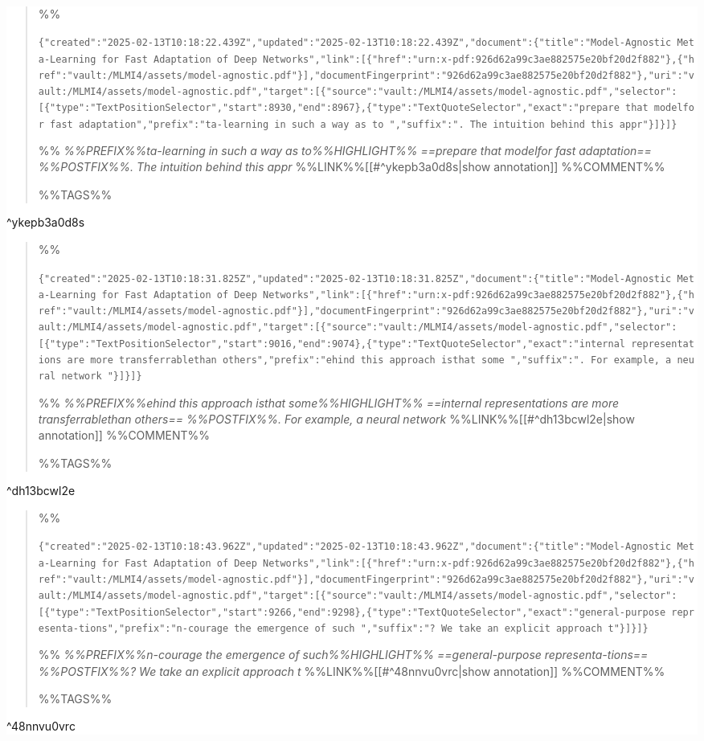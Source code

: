 
>%%
>```annotation-json
>{"created":"2025-02-13T10:18:22.439Z","updated":"2025-02-13T10:18:22.439Z","document":{"title":"Model-Agnostic Meta-Learning for Fast Adaptation of Deep Networks","link":[{"href":"urn:x-pdf:926d62a99c3ae882575e20bf20d2f882"},{"href":"vault:/MLMI4/assets/model-agnostic.pdf"}],"documentFingerprint":"926d62a99c3ae882575e20bf20d2f882"},"uri":"vault:/MLMI4/assets/model-agnostic.pdf","target":[{"source":"vault:/MLMI4/assets/model-agnostic.pdf","selector":[{"type":"TextPositionSelector","start":8930,"end":8967},{"type":"TextQuoteSelector","exact":"prepare that modelfor fast adaptation","prefix":"ta-learning in such a way as to ","suffix":". The intuition behind this appr"}]}]}
>```
>%%
>*%%PREFIX%%ta-learning in such a way as to%%HIGHLIGHT%% ==prepare that modelfor fast adaptation== %%POSTFIX%%. The intuition behind this appr*
>%%LINK%%[[#^ykepb3a0d8s|show annotation]]
>%%COMMENT%%
>
>%%TAGS%%
>
^ykepb3a0d8s


>%%
>```annotation-json
>{"created":"2025-02-13T10:18:31.825Z","updated":"2025-02-13T10:18:31.825Z","document":{"title":"Model-Agnostic Meta-Learning for Fast Adaptation of Deep Networks","link":[{"href":"urn:x-pdf:926d62a99c3ae882575e20bf20d2f882"},{"href":"vault:/MLMI4/assets/model-agnostic.pdf"}],"documentFingerprint":"926d62a99c3ae882575e20bf20d2f882"},"uri":"vault:/MLMI4/assets/model-agnostic.pdf","target":[{"source":"vault:/MLMI4/assets/model-agnostic.pdf","selector":[{"type":"TextPositionSelector","start":9016,"end":9074},{"type":"TextQuoteSelector","exact":"internal representations are more transferrablethan others","prefix":"ehind this approach isthat some ","suffix":". For example, a neural network "}]}]}
>```
>%%
>*%%PREFIX%%ehind this approach isthat some%%HIGHLIGHT%% ==internal representations are more transferrablethan others== %%POSTFIX%%. For example, a neural network*
>%%LINK%%[[#^dh13bcwl2e|show annotation]]
>%%COMMENT%%
>
>%%TAGS%%
>
^dh13bcwl2e


>%%
>```annotation-json
>{"created":"2025-02-13T10:18:43.962Z","updated":"2025-02-13T10:18:43.962Z","document":{"title":"Model-Agnostic Meta-Learning for Fast Adaptation of Deep Networks","link":[{"href":"urn:x-pdf:926d62a99c3ae882575e20bf20d2f882"},{"href":"vault:/MLMI4/assets/model-agnostic.pdf"}],"documentFingerprint":"926d62a99c3ae882575e20bf20d2f882"},"uri":"vault:/MLMI4/assets/model-agnostic.pdf","target":[{"source":"vault:/MLMI4/assets/model-agnostic.pdf","selector":[{"type":"TextPositionSelector","start":9266,"end":9298},{"type":"TextQuoteSelector","exact":"general-purpose representa-tions","prefix":"n-courage the emergence of such ","suffix":"? We take an explicit approach t"}]}]}
>```
>%%
>*%%PREFIX%%n-courage the emergence of such%%HIGHLIGHT%% ==general-purpose representa-tions== %%POSTFIX%%? We take an explicit approach t*
>%%LINK%%[[#^48nnvu0vrc|show annotation]]
>%%COMMENT%%
>
>%%TAGS%%
>
^48nnvu0vrc
